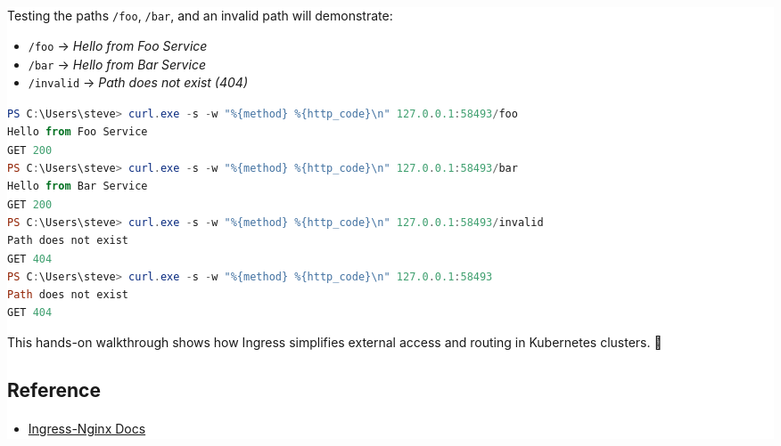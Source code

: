 Testing the paths `/foo`, `/bar`, and an invalid path will demonstrate:
- `/foo` → *Hello from Foo Service*
- `/bar` → *Hello from Bar Service*
- `/invalid` → *Path does not exist (404)*

```powershell
PS C:\Users\steve> curl.exe -s -w "%{method} %{http_code}\n" 127.0.0.1:58493/foo
Hello from Foo Service
GET 200
PS C:\Users\steve> curl.exe -s -w "%{method} %{http_code}\n" 127.0.0.1:58493/bar
Hello from Bar Service
GET 200
PS C:\Users\steve> curl.exe -s -w "%{method} %{http_code}\n" 127.0.0.1:58493/invalid
Path does not exist
GET 404
PS C:\Users\steve> curl.exe -s -w "%{method} %{http_code}\n" 127.0.0.1:58493
Path does not exist
GET 404
```

This hands-on walkthrough shows how Ingress simplifies external access and routing in Kubernetes clusters. 🚀

## Reference
- [Ingress-Nginx Docs](https://kubernetes.github.io/ingress-nginx/)


